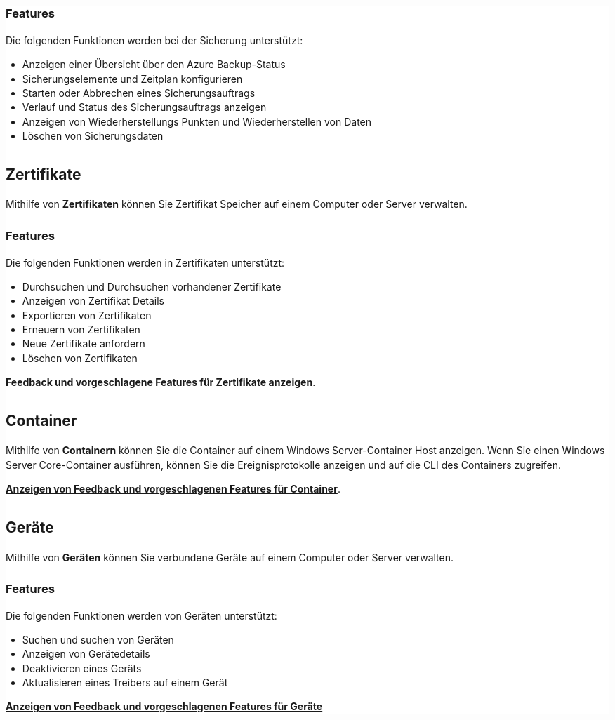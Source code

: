 ### <a name="features"></a>Features

Die folgenden Funktionen werden bei der Sicherung unterstützt:

- Anzeigen einer Übersicht über den Azure Backup-Status
- Sicherungselemente und Zeitplan konfigurieren
- Starten oder Abbrechen eines Sicherungsauftrags
- Verlauf und Status des Sicherungsauftrags anzeigen
- Anzeigen von Wiederherstellungs Punkten und Wiederherstellen von Daten
- Löschen von Sicherungsdaten

## <a name="certificates"></a>Zertifikate

Mithilfe von **Zertifikaten** können Sie Zertifikat Speicher auf einem Computer oder Server verwalten.

### <a name="features"></a>Features

Die folgenden Funktionen werden in Zertifikaten unterstützt:

- Durchsuchen und Durchsuchen vorhandener Zertifikate
- Anzeigen von Zertifikat Details
- Exportieren von Zertifikaten
- Erneuern von Zertifikaten
- Neue Zertifikate anfordern
- Löschen von Zertifikaten

[**Feedback und vorgeschlagene Features für Zertifikate anzeigen**](https://windowsserver.uservoice.com/forums/295071/filters/top?category_id=319162&query=%5BCertificates%5D).

## <a name="containers"></a>Container

Mithilfe von **Containern** können Sie die Container auf einem Windows Server-Container Host anzeigen. Wenn Sie einen Windows Server Core-Container ausführen, können Sie die Ereignisprotokolle anzeigen und auf die CLI des Containers zugreifen.

[**Anzeigen von Feedback und vorgeschlagenen Features für Container**](https://windowsserver.uservoice.com/forums/295071/filters/top?category_id=319162&query=%5BContainers%5D).

## <a name="devices"></a>Geräte

Mithilfe von **Geräten** können Sie verbundene Geräte auf einem Computer oder Server verwalten.

### <a name="features"></a>Features

Die folgenden Funktionen werden von Geräten unterstützt:

- Suchen und suchen von Geräten
- Anzeigen von Gerätedetails
- Deaktivieren eines Geräts
- Aktualisieren eines Treibers auf einem Gerät

[**Anzeigen von Feedback und vorgeschlagenen Features für Geräte**](https://windowsserver.uservoice.com/forums/295071/filters/top?category_id=319162&query=%5BDevices%5D)
